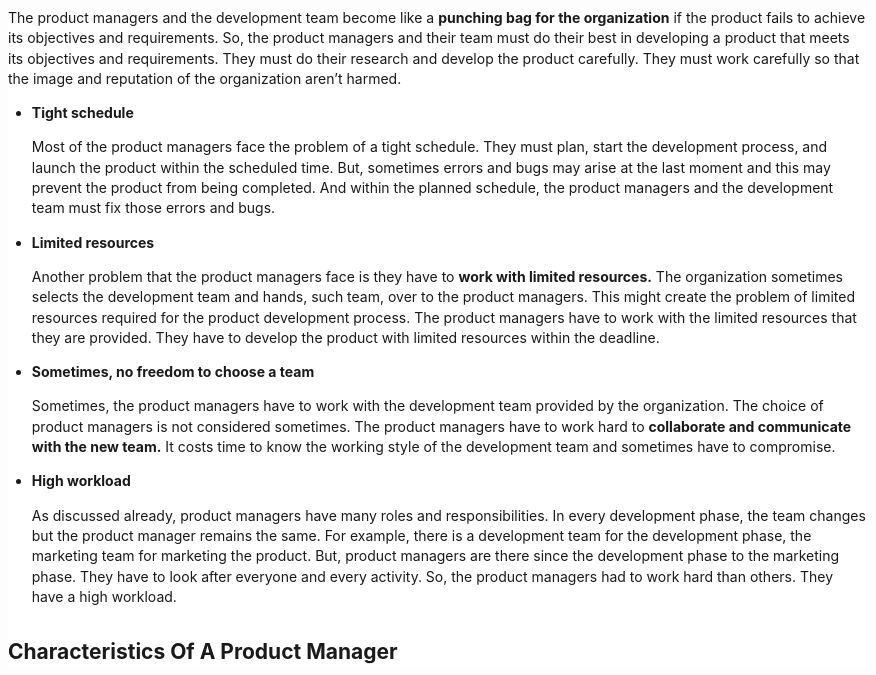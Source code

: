   The product managers and the development team become like a **punching bag for the organization** if the product fails to achieve its objectives and requirements. So, the product managers and their team must do their best in developing a product that meets its objectives and requirements. They must do their research and develop the product carefully. They must work carefully so that the image and reputation of the organization aren’t harmed.

- **Tight schedule**
  
  Most of the product managers face the problem of a tight schedule. They must plan, start the development process, and launch the product within the scheduled time. But, sometimes errors and bugs may arise at the last moment and this may prevent the product from being completed. And within the planned schedule, the product managers and the development team must fix those errors and bugs.

- **Limited resources**
  
  Another problem that the product managers face is they have to **work with limited resources.** The organization sometimes selects the development team and hands, such team, over to the product managers. This might create the problem of limited resources required for the product development process. The product managers have to work with the limited resources that they are provided. They have to develop the product with limited resources within the deadline.

- **Sometimes, no freedom to choose a team**
  
  Sometimes, the product managers have to work with the development team provided by the organization. The choice of product managers is not considered sometimes. The product managers have to work hard to **collaborate and communicate with the new team.** It costs time to know the working style of the development team and sometimes have to compromise.

- **High workload** 
  
  As discussed already, product managers have many roles and responsibilities. In every development phase, the team changes but the product manager remains the same. For example, there is a development team for the development phase, the marketing team for marketing the product. But, product managers are there since the development phase to the marketing phase. They have to look after everyone and every activity. So, the product managers had to work hard than others. They have a high workload.

## Characteristics Of A Product Manager
